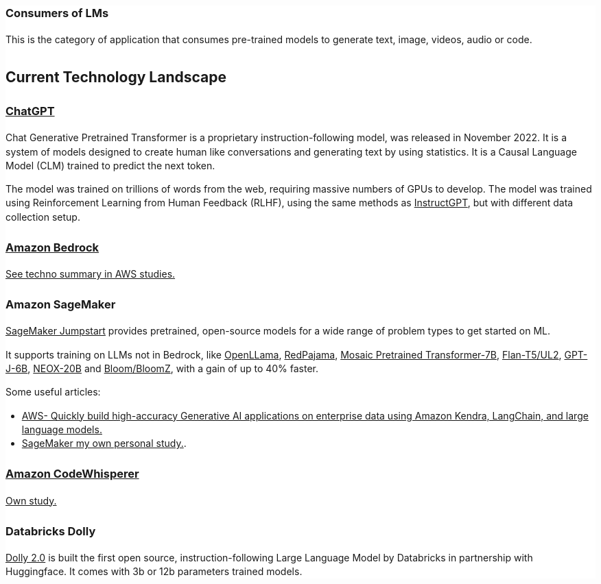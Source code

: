 ### Consumers of LMs

This is the category of application that consumes pre-trained models to generate text, image, videos, audio or code.

## Current Technology Landscape

### [ChatGPT](https://openai.com/blog/chatgpt)

Chat Generative Pretrained Transformer is a proprietary instruction-following model, was released in November 2022. It is a system of models designed to create human like conversations and generating text by using statistics. It is a Causal Language Model (CLM) trained to predict the next token.

The model was trained on trillions of words from the web, requiring massive numbers of GPUs to develop. The model was trained using Reinforcement Learning from Human Feedback (RLHF), using the same methods as [InstructGPT](https://en.wikipedia.org/wiki/GPT-3), but with different data collection setup. 

### [Amazon Bedrock](https://aws.amazon.com/bedrock/)

[See techno summary in AWS studies.](https://jbcodeforce.github.io/yarfba/ai-ml/bedrock/)

### Amazon SageMaker

[SageMaker Jumpstart](https://docs.aws.amazon.com/sagemaker/latest/dg/studio-jumpstart.html) provides pretrained, open-source models for a wide range of problem types to get started on ML.

It supports training on LLMs not in Bedrock, like [OpenLLama](https://github.com/openlm-research/open_llama), [RedPajama](https://github.com/togethercomputer/RedPajama-Data), [Mosaic Pretrained Transformer-7B](https://www.mosaicml.com/blog/mpt-7b), [Flan-T5/UL2](https://huggingface.co/docs/transformers/main/model_doc/flan-ul2), [GPT-J-6B](https://huggingface.co/EleutherAI/gpt-j-6b), [NEOX-20B](https://huggingface.co/EleutherAI/gpt-neox-20b) and [Bloom/BloomZ](https://huggingface.co/bigscience/bloom), with a gain of up to 40% faster.

Some useful articles:

* [AWS- Quickly build high-accuracy Generative AI applications on enterprise data using Amazon Kendra, LangChain, and large language models.](https://aws.amazon.com/blogs/machine-learning/quickly-build-high-accuracy-generative-ai-applications-on-enterprise-data-using-amazon-kendra-langchain-and-large-language-models/)
* [SageMaker my own personal study.](https://jbcodeforce.github.io/yarfba/ai-ml/sagemaker/).

### [Amazon CodeWhisperer](https://aws.amazon.com/codewhisperer/)

[Own study.](https://jbcodeforce.github.io/yarfba/coding/#codewhisperer)

### Databricks Dolly

[Dolly 2.0](https://huggingface.co/databricks/dolly-v2-12b) is built the first open source, instruction-following Large Language Model by Databricks in partnership with Huggingface. It comes with 3b or 12b parameters trained models. 

